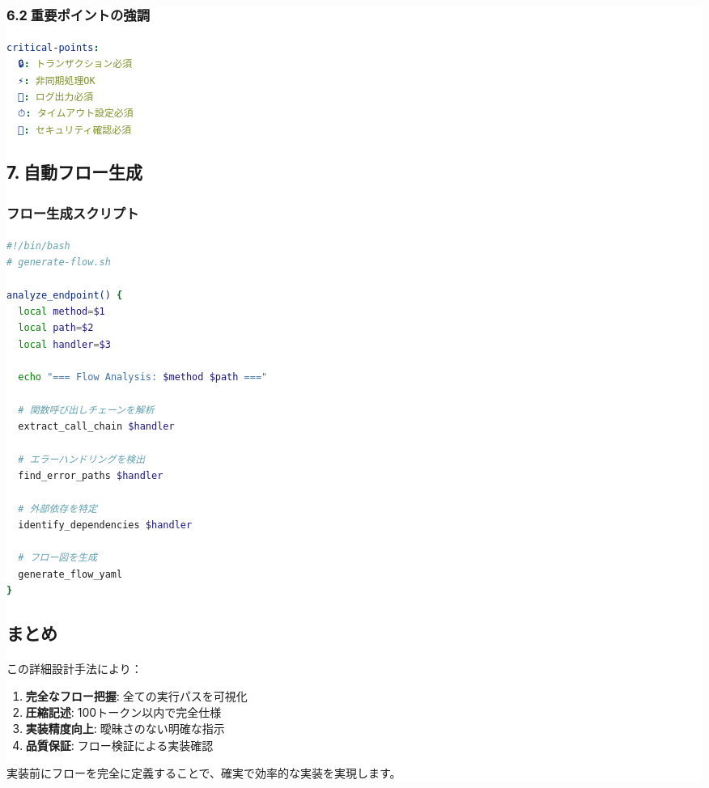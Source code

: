 ### 6.2 重要ポイントの強調
```yaml
critical-points:
  🔒: トランザクション必須
  ⚡: 非同期処理OK  
  📍: ログ出力必須
  ⏱: タイムアウト設定必須
  🔐: セキュリティ確認必須
```

## 7. 自動フロー生成

### フロー生成スクリプト
```bash
#!/bin/bash
# generate-flow.sh

analyze_endpoint() {
  local method=$1
  local path=$2
  local handler=$3
  
  echo "=== Flow Analysis: $method $path ==="
  
  # 関数呼び出しチェーンを解析
  extract_call_chain $handler
  
  # エラーハンドリングを検出
  find_error_paths $handler
  
  # 外部依存を特定
  identify_dependencies $handler
  
  # フロー図を生成
  generate_flow_yaml
}
```

## まとめ

この詳細設計手法により：

1. **完全なフロー把握**: 全ての実行パスを可視化
2. **圧縮記述**: 100トークン以内で完全仕様
3. **実装精度向上**: 曖昧さのない明確な指示
4. **品質保証**: フロー検証による実装確認

実装前にフローを完全に定義することで、確実で効率的な実装を実現します。
